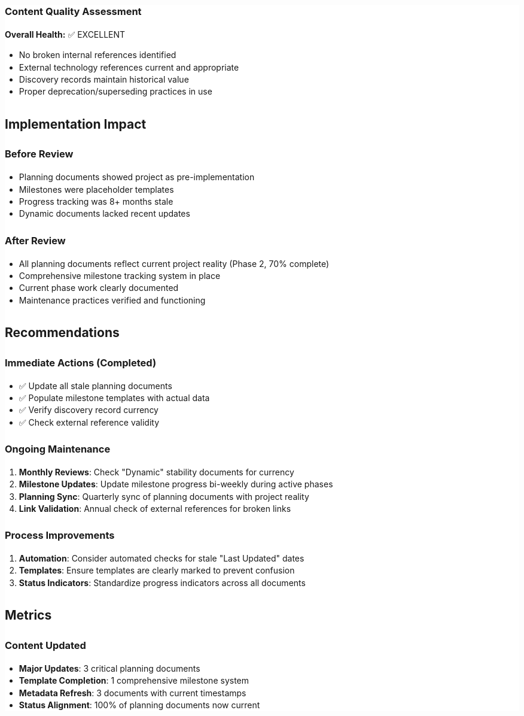 ### Content Quality Assessment

**Overall Health:** ✅ EXCELLENT
- No broken internal references identified
- External technology references current and appropriate
- Discovery records maintain historical value
- Proper deprecation/superseding practices in use

## Implementation Impact

### Before Review
- Planning documents showed project as pre-implementation
- Milestones were placeholder templates
- Progress tracking was 8+ months stale
- Dynamic documents lacked recent updates

### After Review
- All planning documents reflect current project reality (Phase 2, 70% complete)
- Comprehensive milestone tracking system in place
- Current phase work clearly documented
- Maintenance practices verified and functioning

## Recommendations

### Immediate Actions (Completed)
- ✅ Update all stale planning documents
- ✅ Populate milestone templates with actual data
- ✅ Verify discovery record currency
- ✅ Check external reference validity

### Ongoing Maintenance
1. **Monthly Reviews**: Check "Dynamic" stability documents for currency
2. **Milestone Updates**: Update milestone progress bi-weekly during active phases
3. **Planning Sync**: Quarterly sync of planning documents with project reality
4. **Link Validation**: Annual check of external references for broken links

### Process Improvements
1. **Automation**: Consider automated checks for stale "Last Updated" dates
2. **Templates**: Ensure templates are clearly marked to prevent confusion
3. **Status Indicators**: Standardize progress indicators across all documents

## Metrics

### Content Updated
- **Major Updates**: 3 critical planning documents
- **Template Completion**: 1 comprehensive milestone system
- **Metadata Refresh**: 3 documents with current timestamps
- **Status Alignment**: 100% of planning documents now current

